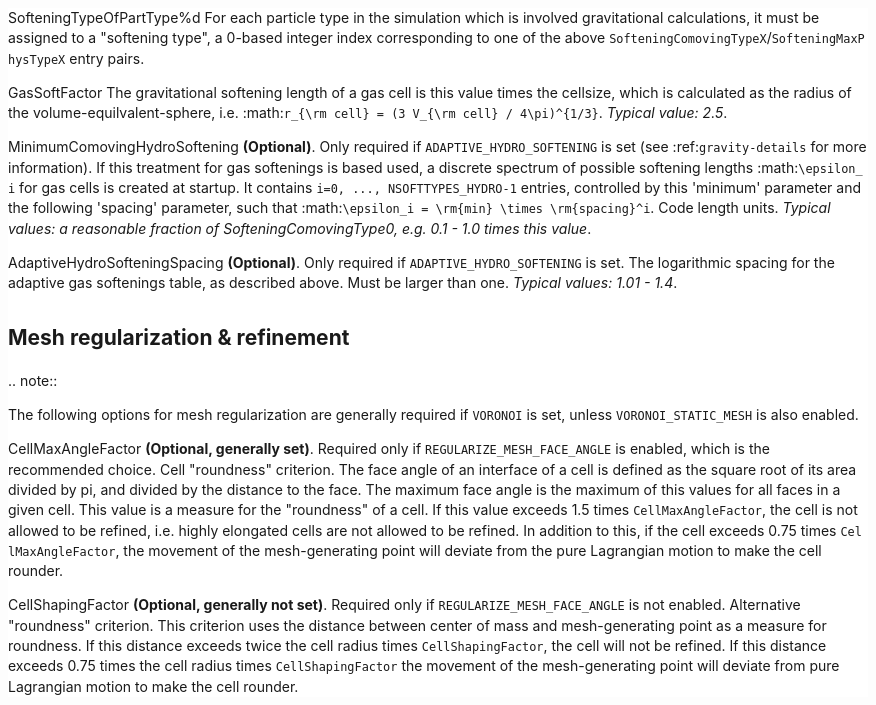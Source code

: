 SofteningTypeOfPartType%d
  For each particle type in the simulation which is involved gravitational calculations, it must be 
  assigned to a "softening type", a 0-based integer index corresponding to one of the above 
  ``SofteningComovingTypeX``/``SofteningMaxPhysTypeX`` entry pairs.

GasSoftFactor
  The gravitational softening length of a gas cell is this value times the cellsize, which is 
  calculated as the radius of the volume-equilvalent-sphere, i.e. 
  :math:`r_{\rm cell} = (3 V_{\rm cell} / 4\pi)^{1/3}`.
  *Typical value: 2.5*.

MinimumComovingHydroSoftening
  **(Optional)**. Only required if ``ADAPTIVE_HYDRO_SOFTENING`` is set 
  (see :ref:`gravity-details` for more information). 
  If this treatment for gas softenings is based used, a discrete spectrum of possible softening 
  lengths :math:`\epsilon_i` for gas cells is created at startup. It contains 
  ``i=0, ..., NSOFTTYPES_HYDRO-1`` entries, controlled by this 'minimum' parameter and the following 
  'spacing' parameter, such that :math:`\epsilon_i = \rm{min} \times \rm{spacing}^i`. Code length units.
  *Typical values: a reasonable fraction of SofteningComovingType0, e.g. 0.1 - 1.0 times this value*.

AdaptiveHydroSofteningSpacing
  **(Optional)**. Only required if ``ADAPTIVE_HYDRO_SOFTENING`` is set.
  The logarithmic spacing for the adaptive gas softenings table, as described above. 
  Must be larger than one.
  *Typical values: 1.01 - 1.4*.



Mesh regularization & refinement
--------------------------------

.. note::

  The following options for mesh regularization are generally required if ``VORONOI`` is set, unless 
  ``VORONOI_STATIC_MESH`` is also enabled.

CellMaxAngleFactor
  **(Optional, generally set)**. Required only if ``REGULARIZE_MESH_FACE_ANGLE`` is enabled, which is the 
  recommended choice.
  Cell "roundness" criterion.  The face angle of an interface of a cell is defined as the square root of 
  its area divided by pi, and divided by the distance to the face. The maximum face angle is the maximum 
  of this values for all faces in a given cell. This value is a measure for the "roundness" of a cell. 
  If this value exceeds 1.5 times ``CellMaxAngleFactor``, the cell is not allowed to be refined, i.e. 
  highly elongated cells are not allowed to be refined. In addition to this, if the cell exceeds 0.75 
  times ``CellMaxAngleFactor``, the movement of the mesh-generating point will deviate from the pure 
  Lagrangian motion to make the cell rounder.

CellShapingFactor
  **(Optional, generally not set)**. Required only if ``REGULARIZE_MESH_FACE_ANGLE`` is not enabled.
  Alternative "roundness" criterion. This criterion uses the distance between center of mass and 
  mesh-generating point as a measure for roundness. If this distance exceeds twice the cell radius 
  times ``CellShapingFactor``, the cell will not be refined.  If this distance exceeds 0.75 times the 
  cell radius times ``CellShapingFactor`` the movement of the mesh-generating point will deviate from 
  pure Lagrangian motion to make the cell rounder.
